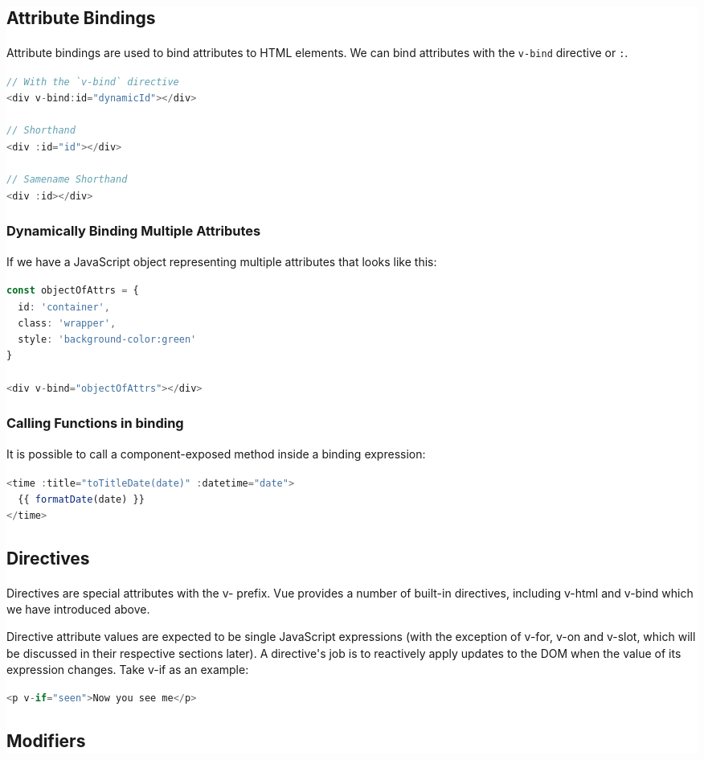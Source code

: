 ## Attribute Bindings

Attribute bindings are used to bind attributes to HTML elements. We can bind attributes with the `v-bind` directive or `:`.

```ts
// With the `v-bind` directive
<div v-bind:id="dynamicId"></div>

// Shorthand
<div :id="id"></div>

// Samename Shorthand
<div :id></div>
```

### Dynamically Binding Multiple Attributes

If we have a JavaScript object representing multiple attributes that looks like this:

```ts
const objectOfAttrs = {
  id: 'container',
  class: 'wrapper',
  style: 'background-color:green'
}

<div v-bind="objectOfAttrs"></div>
```

### Calling Functions in binding

It is possible to call a component-exposed method inside a binding expression:

```ts
<time :title="toTitleDate(date)" :datetime="date">
  {{ formatDate(date) }}
</time>
```

## Directives

Directives are special attributes with the v- prefix. Vue provides a number of built-in directives, including v-html and v-bind which we have introduced above.

Directive attribute values are expected to be single JavaScript expressions (with the exception of v-for, v-on and v-slot, which will be discussed in their respective sections later). A directive's job is to reactively apply updates to the DOM when the value of its expression changes. Take v-if as an example:

```ts
<p v-if="seen">Now you see me</p>
```

## Modifiers
